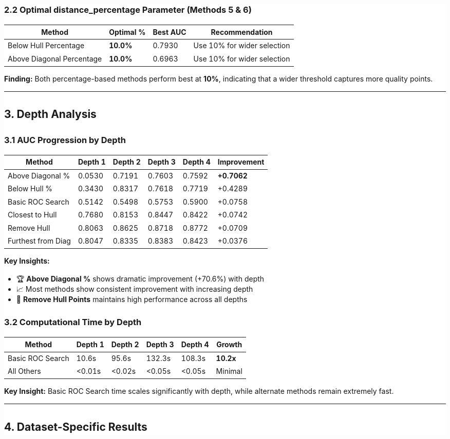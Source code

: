### 2.2 Optimal distance_percentage Parameter (Methods 5 & 6)

| Method | Optimal % | Best AUC | Recommendation |
|--------|-----------|----------|----------------|
| Below Hull Percentage | **10.0%** | 0.7930 | Use 10% for wider selection |
| Above Diagonal Percentage | **10.0%** | 0.6963 | Use 10% for wider selection |

**Finding:** Both percentage-based methods perform best at **10%**, indicating that a wider threshold captures more quality points.

---

## 3. Depth Analysis

### 3.1 AUC Progression by Depth

| Method | Depth 1 | Depth 2 | Depth 3 | Depth 4 | Improvement |
|--------|---------|---------|---------|---------|-------------|
| Above Diagonal % | 0.0530 | 0.7191 | 0.7603 | 0.7592 | **+0.7062** |
| Below Hull % | 0.3430 | 0.8317 | 0.7618 | 0.7719 | +0.4289 |
| Basic ROC Search | 0.5142 | 0.5498 | 0.5753 | 0.5900 | +0.0758 |
| Closest to Hull | 0.7680 | 0.8153 | 0.8447 | 0.8422 | +0.0742 |
| Remove Hull | 0.8063 | 0.8625 | 0.8718 | 0.8772 | +0.0709 |
| Furthest from Diag | 0.8047 | 0.8335 | 0.8383 | 0.8423 | +0.0376 |

**Key Insights:**
- 🏆 **Above Diagonal %** shows dramatic improvement (+70.6%) with depth
- 📈 Most methods show consistent improvement with increasing depth
- 🎯 **Remove Hull Points** maintains high performance across all depths

### 3.2 Computational Time by Depth

| Method | Depth 1 | Depth 2 | Depth 3 | Depth 4 | Growth |
|--------|---------|---------|---------|---------|--------|
| Basic ROC Search | 10.6s | 95.6s | 132.3s | 108.3s | **10.2x** |
| All Others | <0.01s | <0.02s | <0.05s | <0.05s | Minimal |

**Key Insight:** Basic ROC Search time scales significantly with depth, while alternate methods remain extremely fast.

---

## 4. Dataset-Specific Results
